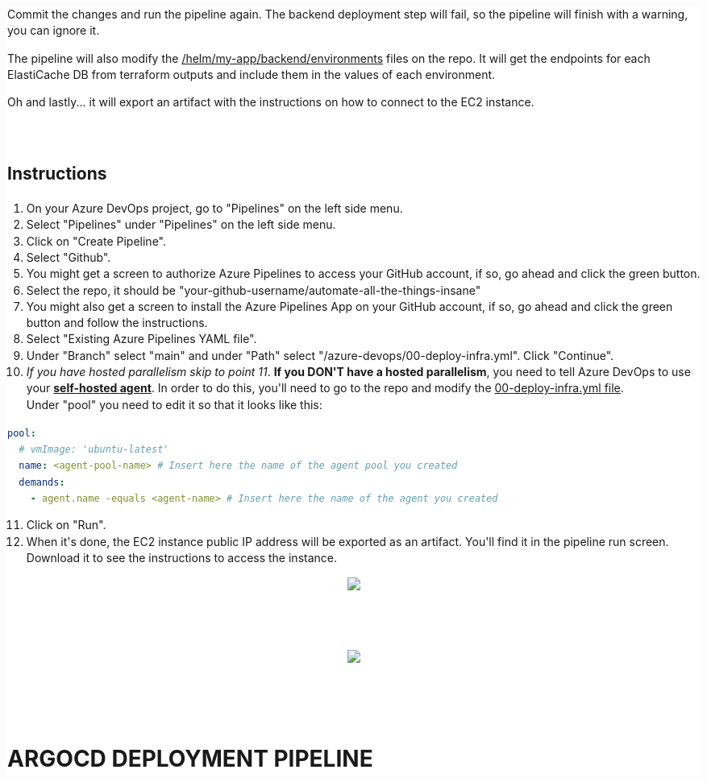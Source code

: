 Commit the changes and run the pipeline again. The backend deployment step will fail, so the pipeline will finish with a warning, you can ignore it.

The pipeline will also modify the [/helm/my-app/backend/environments](helm/my-app/backend/environments) files on the repo. It will get the endpoints for each ElastiCache DB from terraform outputs and include them in the values of each environment.

Oh and lastly... it will export an artifact with the instructions on how to connect to the EC2 instance.

<br/>

## Instructions

1. On your Azure DevOps project, go to "Pipelines" on the left side menu.
2. Select "Pipelines" under "Pipelines" on the left side menu.
3. Click on "Create Pipeline".
4. Select "Github".
5. You might get a screen to authorize Azure Pipelines to access your GitHub account, if so, go ahead and click the green button.
6. Select the repo, it should be "your-github-username/automate-all-the-things-insane"
7. You might also get a screen to install the Azure Pipelines App on your GitHub account, if so, go ahead and click the green button and follow the instructions.
8. Select "Existing Azure Pipelines YAML file".
9. Under "Branch" select "main" and under "Path" select "/azure-devops/00-deploy-infra.yml". Click "Continue".
10. _If you have hosted parallelism skip to point 11_. **If you DON'T have a hosted parallelism**, you need to tell Azure DevOps to use your [**self-hosted agent**](#optional-create-an-azure-self-hosted-agent). In order to do this, you'll need to go to the repo and modify the [00-deploy-infra.yml file](azure-devops/00-deploy-infra.yml).<br>
    Under "pool" you need to edit it so that it looks like this:

```yaml
pool:
  # vmImage: 'ubuntu-latest'
  name: <agent-pool-name> # Insert here the name of the agent pool you created
  demands:
    - agent.name -equals <agent-name> # Insert here the name of the agent you created
```

11. Click on "Run".
12. When it's done, the EC2 instance public IP address will be exported as an artifact. You'll find it in the pipeline run screen. Download it to see the instructions to access the instance.
<p title="Guide" align="center"> <img width="700" src="https://i.imgur.com/UtZyCCe.png"> </p>

<br/>
<br/>
<p title="Pleasure" align="center"> <img width="460" src="https://i.imgur.com/n5lNz3z.jpg"> </p>
<br/>
<br/>

# ARGOCD DEPLOYMENT PIPELINE
